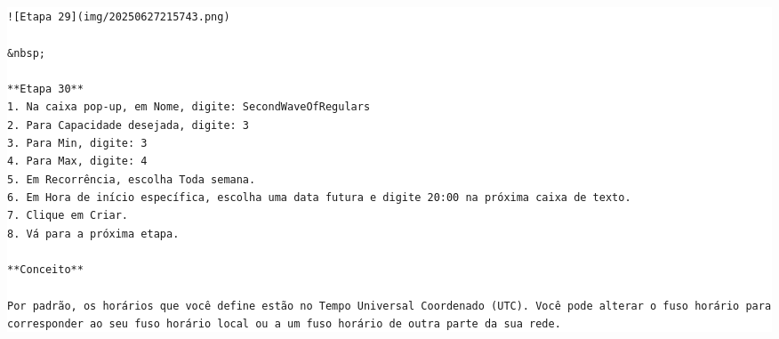     ![Etapa 29](img/20250627215743.png)

    &nbsp;

    **Etapa 30**
    1. Na caixa pop-up, em Nome, digite: SecondWaveOfRegulars
    2. Para Capacidade desejada, digite: 3
    3. Para Min, digite: 3
    4. Para Max, digite: 4
    5. Em Recorrência, escolha Toda semana. 
    6. Em Hora de início específica, escolha uma data futura e digite 20:00 na próxima caixa de texto.
    7. Clique em Criar.
    8. Vá para a próxima etapa.

    **Conceito**

    Por padrão, os horários que você define estão no Tempo Universal Coordenado (UTC). Você pode alterar o fuso horário para corresponder ao seu fuso horário local ou a um fuso horário de outra parte da sua rede.
